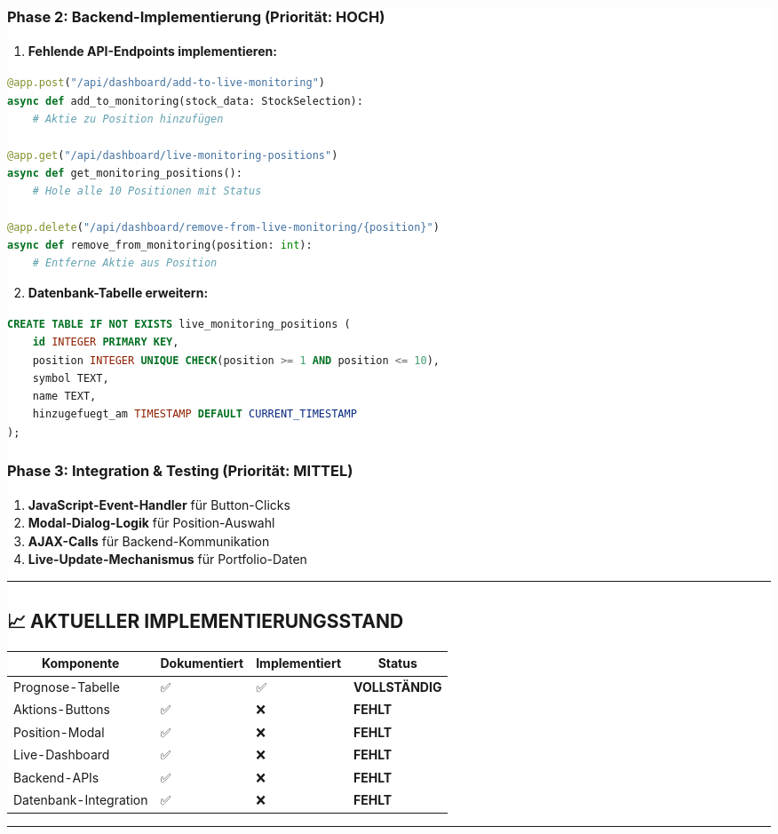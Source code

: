 ### **Phase 2: Backend-Implementierung (Priorität: HOCH)**

1. **Fehlende API-Endpoints implementieren:**
```python
@app.post("/api/dashboard/add-to-live-monitoring")
async def add_to_monitoring(stock_data: StockSelection):
    # Aktie zu Position hinzufügen
    
@app.get("/api/dashboard/live-monitoring-positions")
async def get_monitoring_positions():
    # Hole alle 10 Positionen mit Status
    
@app.delete("/api/dashboard/remove-from-live-monitoring/{position}")
async def remove_from_monitoring(position: int):
    # Entferne Aktie aus Position
```

2. **Datenbank-Tabelle erweitern:**
```sql
CREATE TABLE IF NOT EXISTS live_monitoring_positions (
    id INTEGER PRIMARY KEY,
    position INTEGER UNIQUE CHECK(position >= 1 AND position <= 10),
    symbol TEXT,
    name TEXT,
    hinzugefuegt_am TIMESTAMP DEFAULT CURRENT_TIMESTAMP
);
```

### **Phase 3: Integration & Testing (Priorität: MITTEL)**

1. **JavaScript-Event-Handler** für Button-Clicks
2. **Modal-Dialog-Logik** für Position-Auswahl
3. **AJAX-Calls** für Backend-Kommunikation
4. **Live-Update-Mechanismus** für Portfolio-Daten

---

## 📈 AKTUELLER IMPLEMENTIERUNGSSTAND

| **Komponente** | **Dokumentiert** | **Implementiert** | **Status** |
|----------------|------------------|-------------------|------------|
| Prognose-Tabelle | ✅ | ✅ | **VOLLSTÄNDIG** |
| Aktions-Buttons | ✅ | ❌ | **FEHLT** |
| Position-Modal | ✅ | ❌ | **FEHLT** |
| Live-Dashboard | ✅ | ❌ | **FEHLT** |
| Backend-APIs | ✅ | ❌ | **FEHLT** |
| Datenbank-Integration | ✅ | ❌ | **FEHLT** |

---
